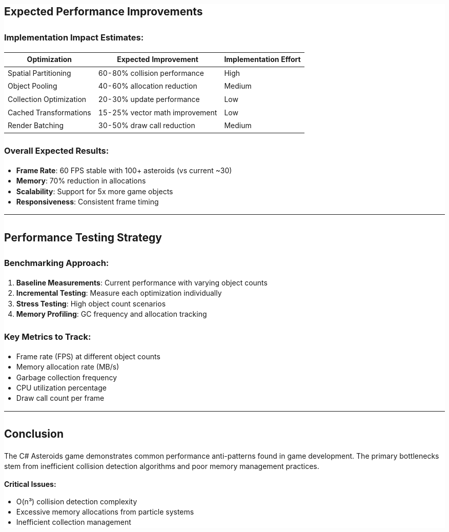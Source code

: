
## Expected Performance Improvements

### Implementation Impact Estimates:

| Optimization | Expected Improvement | Implementation Effort |
|-------------|---------------------|---------------------|
| Spatial Partitioning | 60-80% collision performance | High |
| Object Pooling | 40-60% allocation reduction | Medium |
| Collection Optimization | 20-30% update performance | Low |
| Cached Transformations | 15-25% vector math improvement | Low |
| Render Batching | 30-50% draw call reduction | Medium |

### Overall Expected Results:
- **Frame Rate**: 60 FPS stable with 100+ asteroids (vs current ~30)
- **Memory**: 70% reduction in allocations
- **Scalability**: Support for 5x more game objects
- **Responsiveness**: Consistent frame timing

---

## Performance Testing Strategy

### Benchmarking Approach:
1. **Baseline Measurements**: Current performance with varying object counts
2. **Incremental Testing**: Measure each optimization individually
3. **Stress Testing**: High object count scenarios
4. **Memory Profiling**: GC frequency and allocation tracking

### Key Metrics to Track:
- Frame rate (FPS) at different object counts
- Memory allocation rate (MB/s)
- Garbage collection frequency
- CPU utilization percentage
- Draw call count per frame

---

## Conclusion

The C# Asteroids game demonstrates common performance anti-patterns found in game development. The primary bottlenecks stem from inefficient collision detection algorithms and poor memory management practices. 

**Critical Issues:**
- O(n³) collision detection complexity
- Excessive memory allocations from particle systems
- Inefficient collection management
